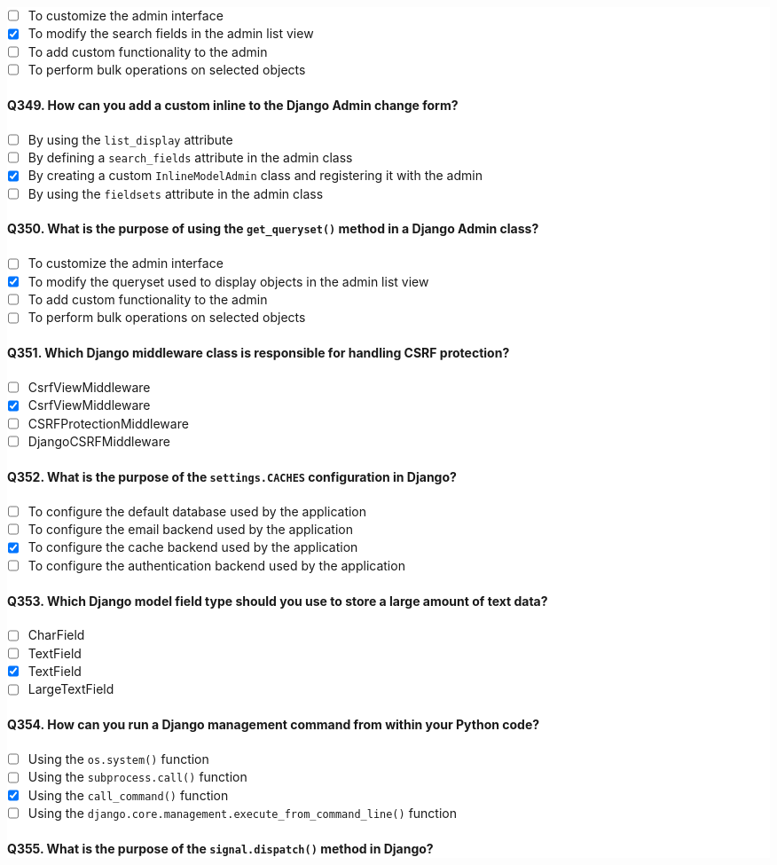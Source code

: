 - [ ] To customize the admin interface
- [x] To modify the search fields in the admin list view
- [ ] To add custom functionality to the admin
- [ ] To perform bulk operations on selected objects

#### Q349. How can you add a custom inline to the Django Admin change form?

- [ ] By using the `list_display` attribute
- [ ] By defining a `search_fields` attribute in the admin class
- [x] By creating a custom `InlineModelAdmin` class and registering it with the admin
- [ ] By using the `fieldsets` attribute in the admin class

#### Q350. What is the purpose of using the `get_queryset()` method in a Django Admin class?

- [ ] To customize the admin interface
- [x] To modify the queryset used to display objects in the admin list view
- [ ] To add custom functionality to the admin
- [ ] To perform bulk operations on selected objects

#### Q351. Which Django middleware class is responsible for handling CSRF protection?

- [ ] CsrfViewMiddleware
- [x] CsrfViewMiddleware
- [ ] CSRFProtectionMiddleware
- [ ] DjangoCSRFMiddleware

#### Q352. What is the purpose of the `settings.CACHES` configuration in Django?

- [ ] To configure the default database used by the application
- [ ] To configure the email backend used by the application
- [x] To configure the cache backend used by the application
- [ ] To configure the authentication backend used by the application

#### Q353. Which Django model field type should you use to store a large amount of text data?

- [ ] CharField
- [ ] TextField
- [x] TextField
- [ ] LargeTextField

#### Q354. How can you run a Django management command from within your Python code?

- [ ] Using the `os.system()` function
- [ ] Using the `subprocess.call()` function
- [x] Using the `call_command()` function
- [ ] Using the `django.core.management.execute_from_command_line()` function

#### Q355. What is the purpose of the `signal.dispatch()` method in Django?
